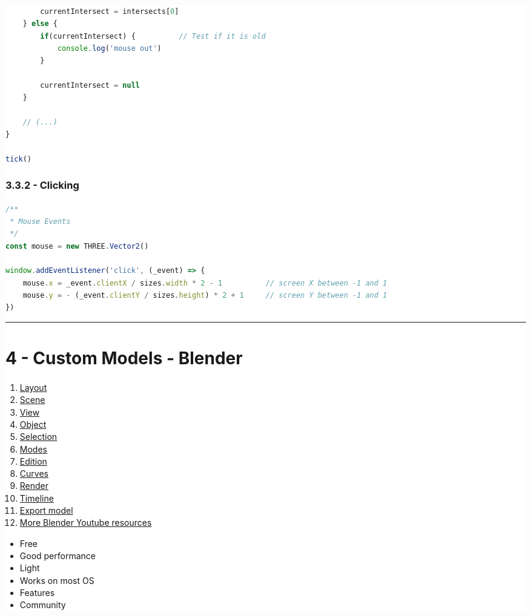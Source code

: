 ``` javascript
        currentIntersect = intersects[0]
    } else {
        if(currentIntersect) {          // Test if it is old
            console.log('mouse out')
        }

        currentIntersect = null
    }

    // (...)
}

tick()
```

### 3.3.2 - Clicking

``` javascript
/**
 * Mouse Events
 */
const mouse = new THREE.Vector2()

window.addEventListener('click', (_event) => {
    mouse.x = _event.clientX / sizes.width * 2 - 1          // screen X between -1 and 1
    mouse.y = - (_event.clientY / sizes.height) * 2 + 1     // screen Y between -1 and 1
})
```

------


# 4 - Custom Models - Blender

1. [Layout](https://github.com/ivanxavier7/three.js/tree/main/02%20-%20Advanced#41---layout)
2. [Scene](https://github.com/ivanxavier7/three.js/tree/main/02%20-%20Advanced#42---scene)
3. [View](https://github.com/ivanxavier7/three.js/tree/main/02%20-%20Advanced#43---view)
4. [Object](https://github.com/ivanxavier7/three.js/tree/main/02%20-%20Advanced#44---object)
5. [Selection](https://github.com/ivanxavier7/three.js/tree/main/02%20-%20Advanced#45---selection)
6. [Modes](https://github.com/ivanxavier7/three.js/tree/main/02%20-%20Advanced#46---modes)
7. [Edition](https://github.com/ivanxavier7/three.js/tree/main/02%20-%20Advanced#47---edition)
8. [Curves](https://github.com/ivanxavier7/three.js/tree/main/02%20-%20Advanced#48---curves)
9. [Render](https://github.com/ivanxavier7/three.js/tree/main/02%20-%20Advanced#49---render)
10. [Timeline](https://github.com/ivanxavier7/three.js/tree/main/02%20-%20Advanced#410---timeline)
11. [Export model](https://github.com/ivanxavier7/three.js/tree/main/02%20-%20Advanced#411---export-model)
12. [More Blender Youtube resources](https://github.com/ivanxavier7/three.js/tree/main/02%20-%20Advanced#412---more-blender-youtube-resources)


* Free
* Good performance
* Light
* Works on most OS
* Features
* Community
